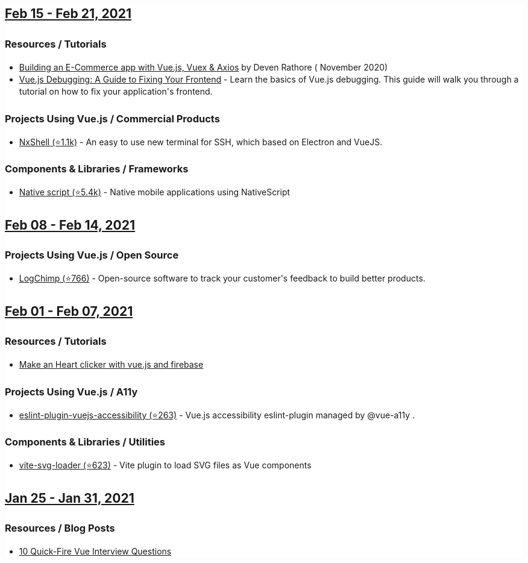 ## [Feb 15 - Feb 21, 2021](/content/2021/7/README.md)

### Resources / Tutorials

*   [Building an E-Commerce app with Vue.js, Vuex & Axios](https://codesource.io/building-an-e-commerce-app-with-vue-js-vuex-axios/) by Deven Rathore ( November 2020)
*   [Vue.js Debugging: A Guide to Fixing Your Frontend](https://snipcart.com/blog/vuejs-debugging) - Learn the basics of Vue.js debugging. This guide will walk you through a tutorial on how to fix your application's frontend.

### Projects Using Vue.js / Commercial Products

*   [NxShell (⭐1.1k)](https://github.com/nxshell/nxshell) - An easy to use new terminal for SSH, which based on Electron and VueJS.

### Components & Libraries / Frameworks

*   [Native script (⭐5.4k)](https://github.com/nativescript-vue/nativescript-vue) - Native mobile applications using NativeScript

## [Feb 08 - Feb 14, 2021](/content/2021/6/README.md)

### Projects Using Vue.js / Open Source

*   [LogChimp (⭐766)](https://github.com/logchimp/logchimp) - Open-source software to track your customer's feedback to build better products.

## [Feb 01 - Feb 07, 2021](/content/2021/5/README.md)

### Resources / Tutorials

*   [Make an Heart clicker with vue.js and firebase](https://dev.to/venatus/tutorial-make-an-heart-clicker-with-vue-js-and-firebase-3npe)

### Projects Using Vue.js / A11y

*   [eslint-plugin-vuejs-accessibility (⭐263)](https://github.com/vue-a11y/eslint-plugin-vuejs-accessibility) - Vue.js accessibility eslint-plugin managed by @vue-a11y .

### Components & Libraries / Utilities

*   [vite-svg-loader (⭐623)](https://github.com/jpkleemans/vite-svg-loader) - Vite plugin to load SVG files as Vue components

## [Jan 25 - Jan 31, 2021](/content/2021/4/README.md)

### Resources / Blog Posts

*   [10 Quick-Fire Vue Interview Questions](https://medium.com/javascript-in-plain-english/10-quick-fire-vue-interview-questions-3c16d14a3b51)

